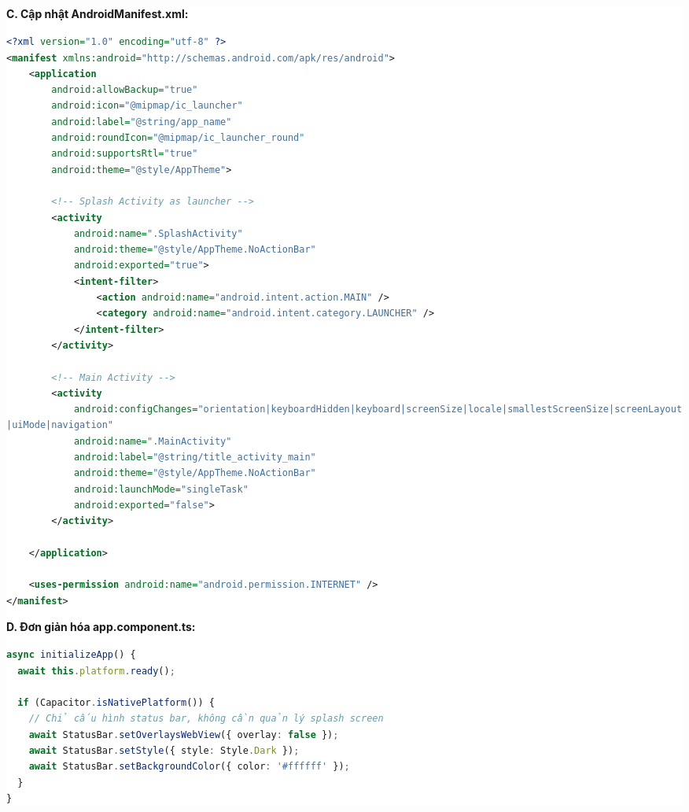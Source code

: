 ```xml
```

**C. Cập nhật AndroidManifest.xml:**

```xml
<?xml version="1.0" encoding="utf-8" ?>
<manifest xmlns:android="http://schemas.android.com/apk/res/android">
    <application
        android:allowBackup="true"
        android:icon="@mipmap/ic_launcher"
        android:label="@string/app_name"
        android:roundIcon="@mipmap/ic_launcher_round"
        android:supportsRtl="true"
        android:theme="@style/AppTheme">
        
        <!-- Splash Activity as launcher -->
        <activity
            android:name=".SplashActivity"
            android:theme="@style/AppTheme.NoActionBar"
            android:exported="true">
            <intent-filter>
                <action android:name="android.intent.action.MAIN" />
                <category android:name="android.intent.category.LAUNCHER" />
            </intent-filter>
        </activity>
        
        <!-- Main Activity -->
        <activity
            android:configChanges="orientation|keyboardHidden|keyboard|screenSize|locale|smallestScreenSize|screenLayout|uiMode|navigation"
            android:name=".MainActivity"
            android:label="@string/title_activity_main"
            android:theme="@style/AppTheme.NoActionBar"
            android:launchMode="singleTask"
            android:exported="false">
        </activity>
        
    </application>
    
    <uses-permission android:name="android.permission.INTERNET" />
</manifest>
```

**D. Đơn giản hóa app.component.ts:**

```typescript
async initializeApp() {
  await this.platform.ready();
  
  if (Capacitor.isNativePlatform()) {
    // Chỉ cấu hình status bar, không cần quản lý splash screen
    await StatusBar.setOverlaysWebView({ overlay: false });
    await StatusBar.setStyle({ style: Style.Dark });
    await StatusBar.setBackgroundColor({ color: '#ffffff' });
  }
}
```
